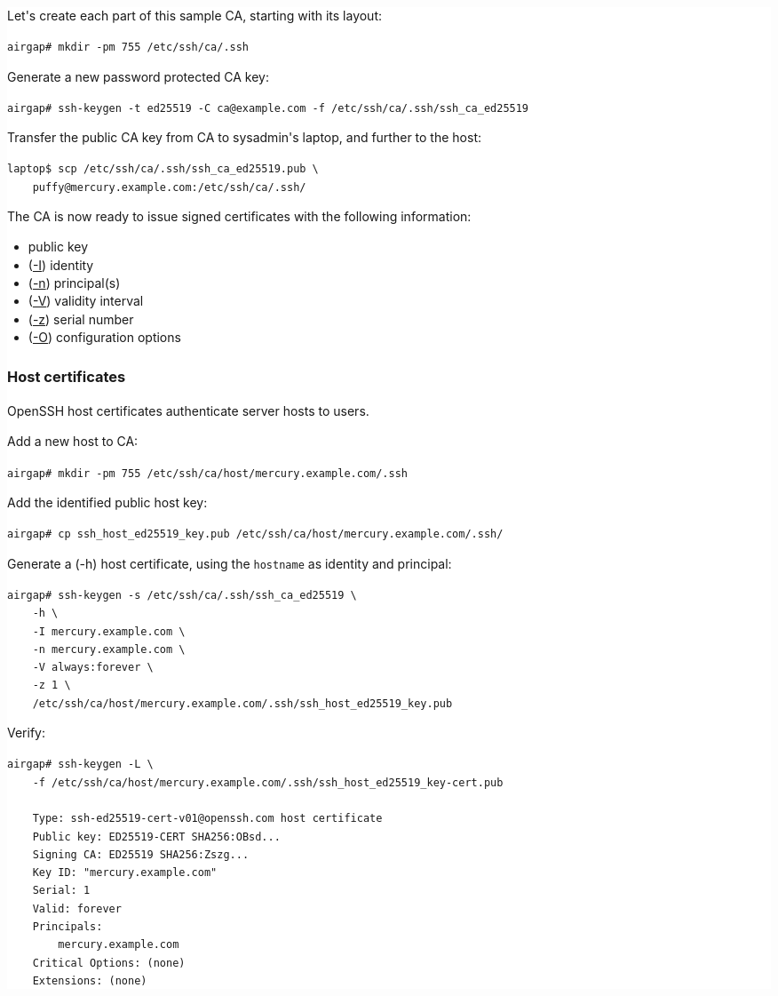 Let's create each part of this sample CA, starting with its layout:
```console
airgap# mkdir -pm 755 /etc/ssh/ca/.ssh
```

Generate a new password protected CA key:
```console
airgap# ssh-keygen -t ed25519 -C ca@example.com -f /etc/ssh/ca/.ssh/ssh_ca_ed25519
```

Transfer the public CA key from CA to sysadmin's laptop, and further to the host:
```console
laptop$ scp /etc/ssh/ca/.ssh/ssh_ca_ed25519.pub \
	puffy@mercury.example.com:/etc/ssh/ca/.ssh/
```

The CA is now ready to issue signed certificates with the following information:
- public key
- ([-I](https://man.openbsd.org/ssh-keygen#I)) identity
- ([-n](https://man.openbsd.org/ssh-keygen#n)) principal(s)
- ([-V](https://man.openbsd.org/ssh-keygen#V)) validity interval
- ([-z](https://man.openbsd.org/ssh-keygen#z)) serial number
- ([-O](https://man.openbsd.org/ssh-keygen#O)) configuration options

### Host certificates

OpenSSH host certificates authenticate server hosts to users.

Add a new host to CA:
```console
airgap# mkdir -pm 755 /etc/ssh/ca/host/mercury.example.com/.ssh
```

Add the identified public host key:
```console
airgap# cp ssh_host_ed25519_key.pub /etc/ssh/ca/host/mercury.example.com/.ssh/
```

Generate a (-h) host certificate, using the `hostname` as identity and principal:
```console
airgap# ssh-keygen -s /etc/ssh/ca/.ssh/ssh_ca_ed25519 \
	-h \
	-I mercury.example.com \
	-n mercury.example.com \
	-V always:forever \
	-z 1 \
	/etc/ssh/ca/host/mercury.example.com/.ssh/ssh_host_ed25519_key.pub
```

Verify:
```console
airgap# ssh-keygen -L \
	-f /etc/ssh/ca/host/mercury.example.com/.ssh/ssh_host_ed25519_key-cert.pub

	Type: ssh-ed25519-cert-v01@openssh.com host certificate
	Public key: ED25519-CERT SHA256:OBsd...
	Signing CA: ED25519 SHA256:Zszg...
	Key ID: "mercury.example.com"
	Serial: 1
	Valid: forever
	Principals:
		mercury.example.com
	Critical Options: (none)
	Extensions: (none)
```
